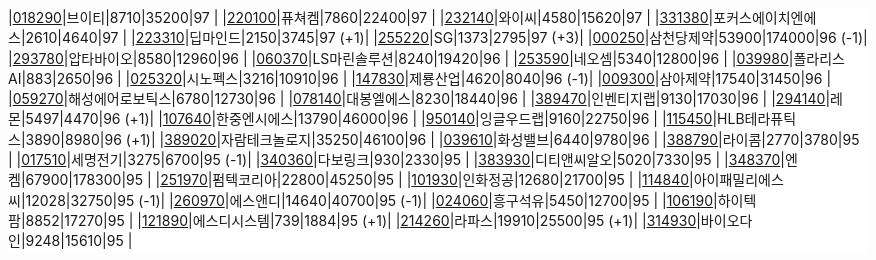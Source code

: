 |[018290](https://finance.daum.net/quotes/A018290)|브이티|8710|35200|97 |
|[220100](https://finance.daum.net/quotes/A220100)|퓨쳐켐|7860|22400|97 |
|[232140](https://finance.daum.net/quotes/A232140)|와이씨|4580|15620|97 |
|[331380](https://finance.daum.net/quotes/A331380)|포커스에이치엔에스|2610|4640|97 |
|[223310](https://finance.daum.net/quotes/A223310)|딥마인드|2150|3745|97 (+1)|
|[255220](https://finance.daum.net/quotes/A255220)|SG|1373|2795|97 (+3)|
|[000250](https://finance.daum.net/quotes/A000250)|삼천당제약|53900|174000|96 (-1)|
|[293780](https://finance.daum.net/quotes/A293780)|압타바이오|8580|12960|96 |
|[060370](https://finance.daum.net/quotes/A060370)|LS마린솔루션|8240|19420|96 |
|[253590](https://finance.daum.net/quotes/A253590)|네오셈|5340|12800|96 |
|[039980](https://finance.daum.net/quotes/A039980)|폴라리스AI|883|2650|96 |
|[025320](https://finance.daum.net/quotes/A025320)|시노펙스|3216|10910|96 |
|[147830](https://finance.daum.net/quotes/A147830)|제룡산업|4620|8040|96 (-1)|
|[009300](https://finance.daum.net/quotes/A009300)|삼아제약|17540|31450|96 |
|[059270](https://finance.daum.net/quotes/A059270)|해성에어로보틱스|6780|12730|96 |
|[078140](https://finance.daum.net/quotes/A078140)|대봉엘에스|8230|18440|96 |
|[389470](https://finance.daum.net/quotes/A389470)|인벤티지랩|9130|17030|96 |
|[294140](https://finance.daum.net/quotes/A294140)|레몬|5497|4470|96 (+1)|
|[107640](https://finance.daum.net/quotes/A107640)|한중엔시에스|13790|46000|96 |
|[950140](https://finance.daum.net/quotes/A950140)|잉글우드랩|9160|22750|96 |
|[115450](https://finance.daum.net/quotes/A115450)|HLB테라퓨틱스|3890|8980|96 (+1)|
|[389020](https://finance.daum.net/quotes/A389020)|자람테크놀로지|35250|46100|96 |
|[039610](https://finance.daum.net/quotes/A039610)|화성밸브|6440|9780|96 |
|[388790](https://finance.daum.net/quotes/A388790)|라이콤|2770|3780|95 |
|[017510](https://finance.daum.net/quotes/A017510)|세명전기|3275|6700|95 (-1)|
|[340360](https://finance.daum.net/quotes/A340360)|다보링크|930|2330|95 |
|[383930](https://finance.daum.net/quotes/A383930)|디티앤씨알오|5020|7330|95 |
|[348370](https://finance.daum.net/quotes/A348370)|엔켐|67900|178300|95 |
|[251970](https://finance.daum.net/quotes/A251970)|펌텍코리아|22800|45250|95 |
|[101930](https://finance.daum.net/quotes/A101930)|인화정공|12680|21700|95 |
|[114840](https://finance.daum.net/quotes/A114840)|아이패밀리에스씨|12028|32750|95 (-1)|
|[260970](https://finance.daum.net/quotes/A260970)|에스앤디|14640|40700|95 (-1)|
|[024060](https://finance.daum.net/quotes/A024060)|흥구석유|5450|12700|95 |
|[106190](https://finance.daum.net/quotes/A106190)|하이텍팜|8852|17270|95 |
|[121890](https://finance.daum.net/quotes/A121890)|에스디시스템|739|1884|95 (+1)|
|[214260](https://finance.daum.net/quotes/A214260)|라파스|19910|25500|95 (+1)|
|[314930](https://finance.daum.net/quotes/A314930)|바이오다인|9248|15610|95 |